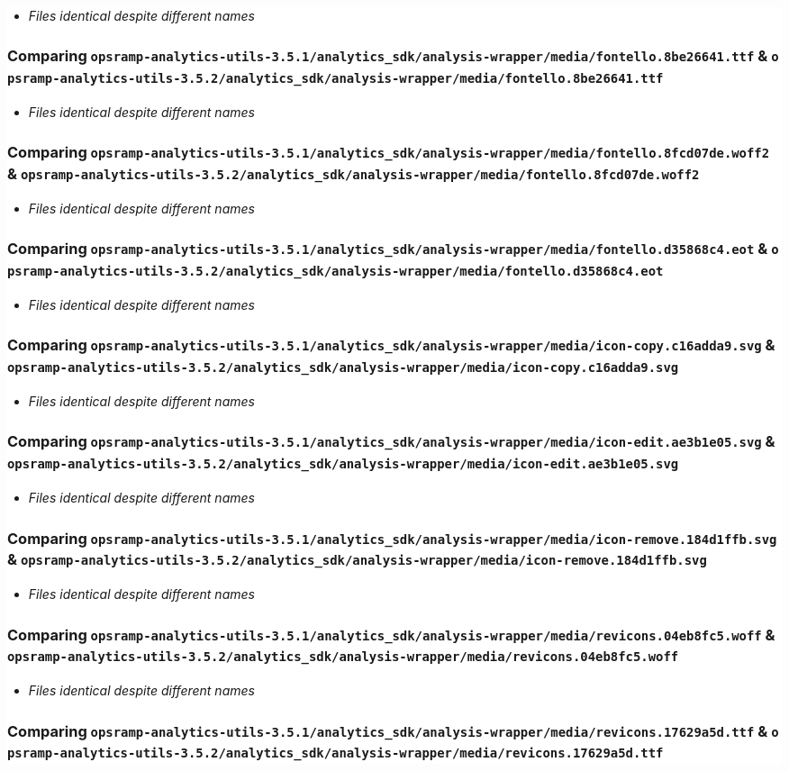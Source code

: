  * *Files identical despite different names*

### Comparing `opsramp-analytics-utils-3.5.1/analytics_sdk/analysis-wrapper/media/fontello.8be26641.ttf` & `opsramp-analytics-utils-3.5.2/analytics_sdk/analysis-wrapper/media/fontello.8be26641.ttf`

 * *Files identical despite different names*

### Comparing `opsramp-analytics-utils-3.5.1/analytics_sdk/analysis-wrapper/media/fontello.8fcd07de.woff2` & `opsramp-analytics-utils-3.5.2/analytics_sdk/analysis-wrapper/media/fontello.8fcd07de.woff2`

 * *Files identical despite different names*

### Comparing `opsramp-analytics-utils-3.5.1/analytics_sdk/analysis-wrapper/media/fontello.d35868c4.eot` & `opsramp-analytics-utils-3.5.2/analytics_sdk/analysis-wrapper/media/fontello.d35868c4.eot`

 * *Files identical despite different names*

### Comparing `opsramp-analytics-utils-3.5.1/analytics_sdk/analysis-wrapper/media/icon-copy.c16adda9.svg` & `opsramp-analytics-utils-3.5.2/analytics_sdk/analysis-wrapper/media/icon-copy.c16adda9.svg`

 * *Files identical despite different names*

### Comparing `opsramp-analytics-utils-3.5.1/analytics_sdk/analysis-wrapper/media/icon-edit.ae3b1e05.svg` & `opsramp-analytics-utils-3.5.2/analytics_sdk/analysis-wrapper/media/icon-edit.ae3b1e05.svg`

 * *Files identical despite different names*

### Comparing `opsramp-analytics-utils-3.5.1/analytics_sdk/analysis-wrapper/media/icon-remove.184d1ffb.svg` & `opsramp-analytics-utils-3.5.2/analytics_sdk/analysis-wrapper/media/icon-remove.184d1ffb.svg`

 * *Files identical despite different names*

### Comparing `opsramp-analytics-utils-3.5.1/analytics_sdk/analysis-wrapper/media/revicons.04eb8fc5.woff` & `opsramp-analytics-utils-3.5.2/analytics_sdk/analysis-wrapper/media/revicons.04eb8fc5.woff`

 * *Files identical despite different names*

### Comparing `opsramp-analytics-utils-3.5.1/analytics_sdk/analysis-wrapper/media/revicons.17629a5d.ttf` & `opsramp-analytics-utils-3.5.2/analytics_sdk/analysis-wrapper/media/revicons.17629a5d.ttf`
